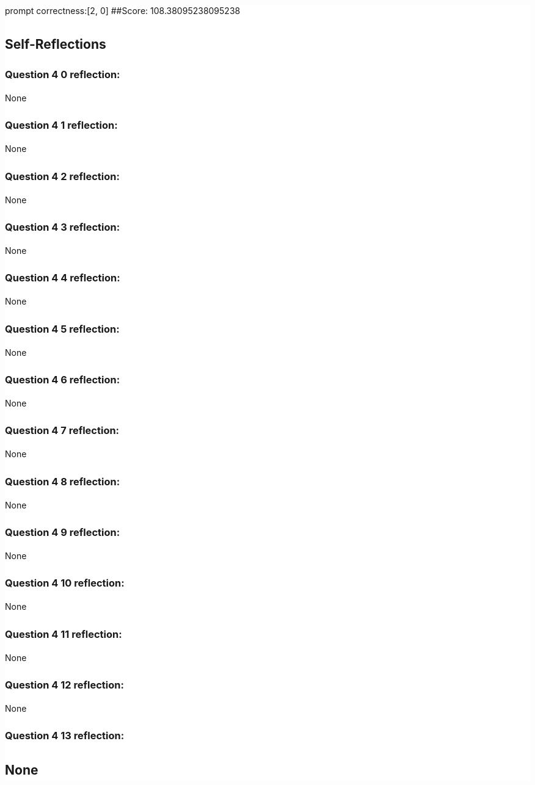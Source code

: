prompt correctness:[2, 0]
##Score: 108.38095238095238

## Self-Reflections

### Question 4 0 reflection:
None
### Question 4 1 reflection:
None
### Question 4 2 reflection:
None
### Question 4 3 reflection:
None
### Question 4 4 reflection:
None
### Question 4 5 reflection:
None
### Question 4 6 reflection:
None
### Question 4 7 reflection:
None
### Question 4 8 reflection:
None
### Question 4 9 reflection:
None
### Question 4 10 reflection:
None
### Question 4 11 reflection:
None
### Question 4 12 reflection:
None
### Question 4 13 reflection:
None
---
